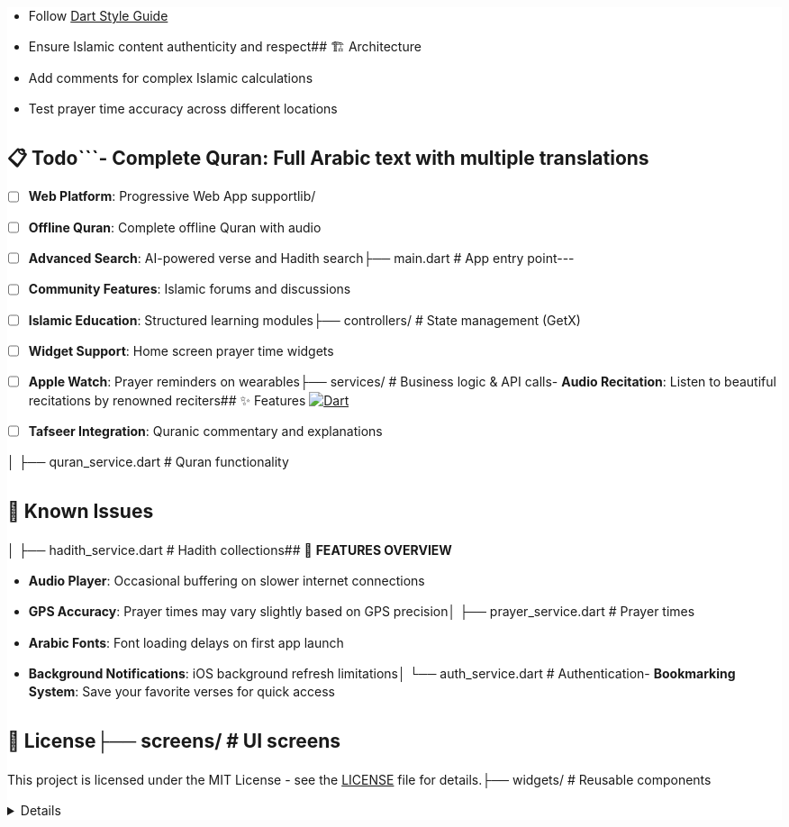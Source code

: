 - Follow [Dart Style Guide](https://dart.dev/guides/language/effective-dart/style)

- Ensure Islamic content authenticity and respect## 🏗️ Architecture</table>

- Add comments for complex Islamic calculations

- Test prayer time accuracy across different locations



## 📋 Todo```- **Complete Quran**: Full Arabic text with multiple translations



- [ ] **Web Platform**: Progressive Web App supportlib/

- [ ] **Offline Quran**: Complete offline Quran with audio

- [ ] **Advanced Search**: AI-powered verse and Hadith search├── main.dart                    # App entry point---

- [ ] **Community Features**: Islamic forums and discussions

- [ ] **Islamic Education**: Structured learning modules├── controllers/                 # State management (GetX)

- [ ] **Widget Support**: Home screen prayer time widgets

- [ ] **Apple Watch**: Prayer reminders on wearables├── services/                    # Business logic & API calls- **Audio Recitation**: Listen to beautiful recitations by renowned reciters## ✨ Features  [![Dart](https://img.shields.io/badge/Dart-0175C2?style=for-the-badge&logo=dart&logoColor=white)](https://dart.dev/)

- [ ] **Tafseer Integration**: Quranic commentary and explanations

│   ├── quran_service.dart      # Quran functionality

## 🐛 Known Issues

│   ├── hadith_service.dart     # Hadith collections## 🚀 **FEATURES OVERVIEW**

- **Audio Player**: Occasional buffering on slower internet connections

- **GPS Accuracy**: Prayer times may vary slightly based on GPS precision│   ├── prayer_service.dart     # Prayer times

- **Arabic Fonts**: Font loading delays on first app launch

- **Background Notifications**: iOS background refresh limitations│   └── auth_service.dart       # Authentication- **Bookmarking System**: Save your favorite verses for quick access



## 📄 License├── screens/                     # UI screens



This project is licensed under the MIT License - see the [LICENSE](LICENSE) file for details.├── widgets/                     # Reusable components<details>
